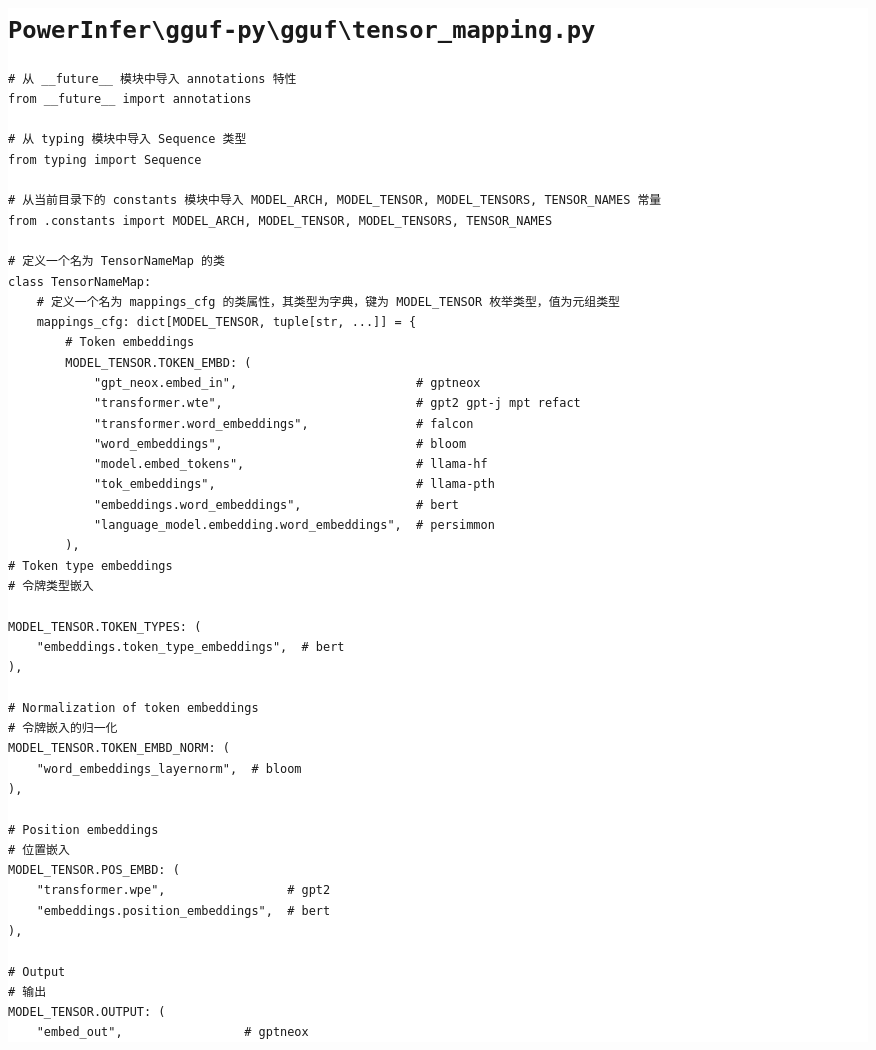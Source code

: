 # `PowerInfer\gguf-py\gguf\tensor_mapping.py`

```
# 从 __future__ 模块中导入 annotations 特性
from __future__ import annotations

# 从 typing 模块中导入 Sequence 类型
from typing import Sequence

# 从当前目录下的 constants 模块中导入 MODEL_ARCH, MODEL_TENSOR, MODEL_TENSORS, TENSOR_NAMES 常量
from .constants import MODEL_ARCH, MODEL_TENSOR, MODEL_TENSORS, TENSOR_NAMES

# 定义一个名为 TensorNameMap 的类
class TensorNameMap:
    # 定义一个名为 mappings_cfg 的类属性，其类型为字典，键为 MODEL_TENSOR 枚举类型，值为元组类型
    mappings_cfg: dict[MODEL_TENSOR, tuple[str, ...]] = {
        # Token embeddings
        MODEL_TENSOR.TOKEN_EMBD: (
            "gpt_neox.embed_in",                         # gptneox
            "transformer.wte",                           # gpt2 gpt-j mpt refact
            "transformer.word_embeddings",               # falcon
            "word_embeddings",                           # bloom
            "model.embed_tokens",                        # llama-hf
            "tok_embeddings",                            # llama-pth
            "embeddings.word_embeddings",                # bert
            "language_model.embedding.word_embeddings",  # persimmon
        ),
# Token type embeddings
# 令牌类型嵌入

MODEL_TENSOR.TOKEN_TYPES: (
    "embeddings.token_type_embeddings",  # bert
),

# Normalization of token embeddings
# 令牌嵌入的归一化
MODEL_TENSOR.TOKEN_EMBD_NORM: (
    "word_embeddings_layernorm",  # bloom
),

# Position embeddings
# 位置嵌入
MODEL_TENSOR.POS_EMBD: (
    "transformer.wpe",                 # gpt2
    "embeddings.position_embeddings",  # bert
),

# Output
# 输出
MODEL_TENSOR.OUTPUT: (
    "embed_out",                 # gptneox
```
